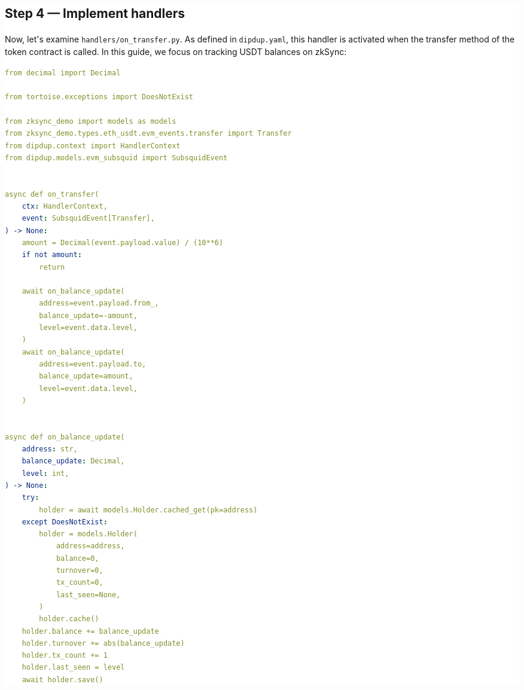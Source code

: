 ## Step 4 — Implement handlers

Now, let's examine `handlers/on_transfer.py`. As defined in `dipdup.yaml`, this handler is activated when the transfer method of the token contract is called. In this guide, we focus on tracking USDT balances on zkSync:

```yaml [on_transfer.py]
from decimal import Decimal

from tortoise.exceptions import DoesNotExist

from zksync_demo import models as models
from zksync_demo.types.eth_usdt.evm_events.transfer import Transfer
from dipdup.context import HandlerContext
from dipdup.models.evm_subsquid import SubsquidEvent


async def on_transfer(
    ctx: HandlerContext,
    event: SubsquidEvent[Transfer],
) -> None:
    amount = Decimal(event.payload.value) / (10**6)
    if not amount:
        return

    await on_balance_update(
        address=event.payload.from_,
        balance_update=-amount,
        level=event.data.level,
    )
    await on_balance_update(
        address=event.payload.to,
        balance_update=amount,
        level=event.data.level,
    )


async def on_balance_update(
    address: str,
    balance_update: Decimal,
    level: int,
) -> None:
    try:
        holder = await models.Holder.cached_get(pk=address)
    except DoesNotExist:
        holder = models.Holder(
            address=address,
            balance=0,
            turnover=0,
            tx_count=0,
            last_seen=None,
        )
        holder.cache()
    holder.balance += balance_update
    holder.turnover += abs(balance_update)
    holder.tx_count += 1
    holder.last_seen = level
    await holder.save()
```
